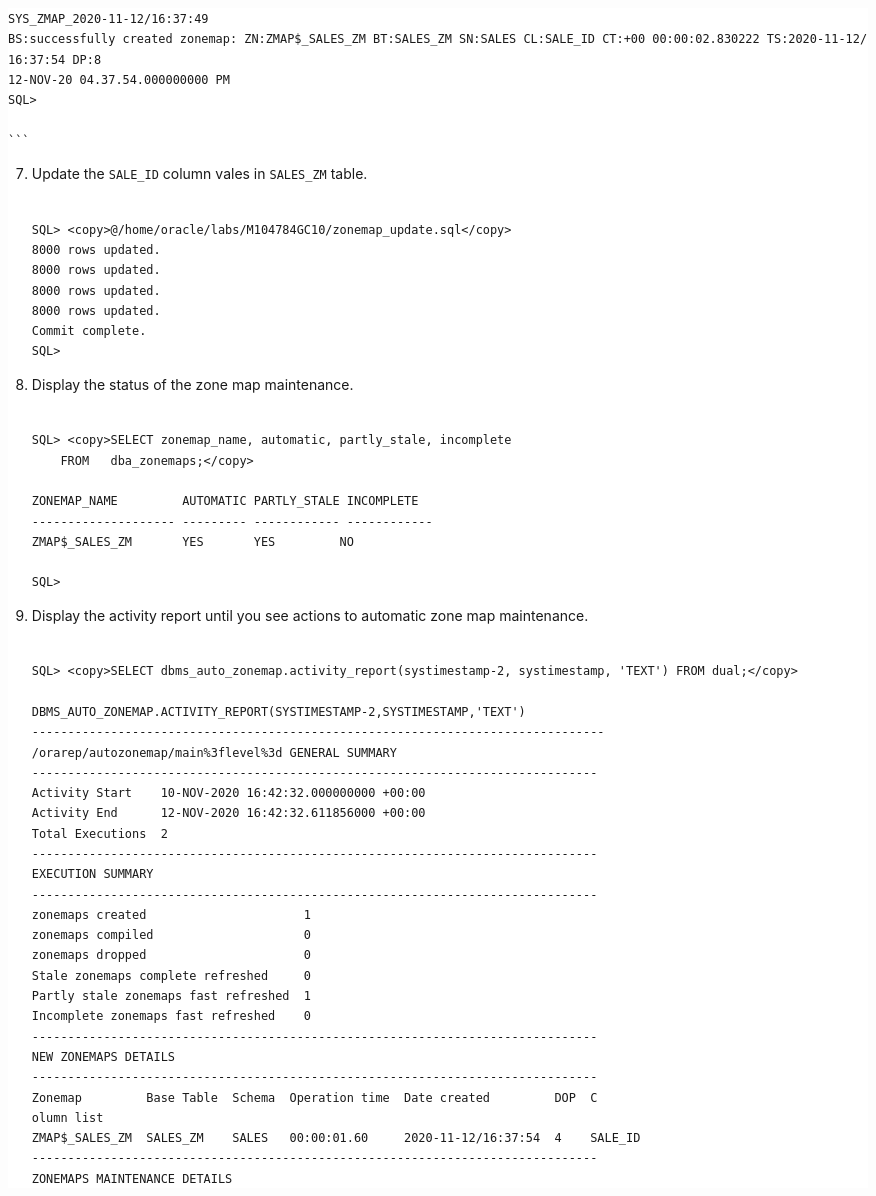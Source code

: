     SYS_ZMAP_2020-11-12/16:37:49
    BS:successfully created zonemap: ZN:ZMAP$_SALES_ZM BT:SALES_ZM SN:SALES CL:SALE_ID CT:+00 00:00:02.830222 TS:2020-11-12/16:37:54 DP:8
    12-NOV-20 04.37.54.000000000 PM
    SQL>

    ```
7. Update the `SALE_ID` column vales in `SALES_ZM` table.


    ```

    SQL> <copy>@/home/oracle/labs/M104784GC10/zonemap_update.sql</copy>
    8000 rows updated.
    8000 rows updated.
    8000 rows updated.
    8000 rows updated.
    Commit complete.
    SQL>

    ```

8. Display the status of the zone map maintenance.


    ```

    SQL> <copy>SELECT zonemap_name, automatic, partly_stale, incomplete
        FROM   dba_zonemaps;</copy>

    ZONEMAP_NAME         AUTOMATIC PARTLY_STALE INCOMPLETE
    -------------------- --------- ------------ ------------
    ZMAP$_SALES_ZM       YES       YES         NO

    SQL>

    ```

9. Display the activity report until you see actions to automatic zone map maintenance.


    ```

    SQL> <copy>SELECT dbms_auto_zonemap.activity_report(systimestamp-2, systimestamp, 'TEXT') FROM dual;</copy>

    DBMS_AUTO_ZONEMAP.ACTIVITY_REPORT(SYSTIMESTAMP-2,SYSTIMESTAMP,'TEXT')
    --------------------------------------------------------------------------------
    /orarep/autozonemap/main%3flevel%3d GENERAL SUMMARY
    -------------------------------------------------------------------------------
    Activity Start    10-NOV-2020 16:42:32.000000000 +00:00
    Activity End      12-NOV-2020 16:42:32.611856000 +00:00
    Total Executions  2
    -------------------------------------------------------------------------------
    EXECUTION SUMMARY
    -------------------------------------------------------------------------------
    zonemaps created                      1
    zonemaps compiled                     0
    zonemaps dropped                      0
    Stale zonemaps complete refreshed     0
    Partly stale zonemaps fast refreshed  1
    Incomplete zonemaps fast refreshed    0
    -------------------------------------------------------------------------------
    NEW ZONEMAPS DETAILS
    -------------------------------------------------------------------------------
    Zonemap         Base Table  Schema  Operation time  Date created         DOP  C
    olumn list
    ZMAP$_SALES_ZM  SALES_ZM    SALES   00:00:01.60     2020-11-12/16:37:54  4    SALE_ID
    -------------------------------------------------------------------------------
    ZONEMAPS MAINTENANCE DETAILS